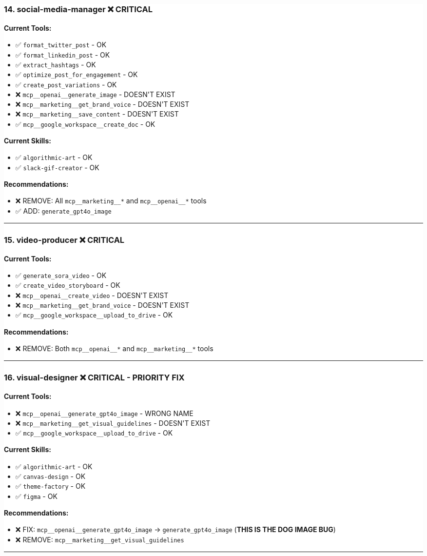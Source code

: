 ### 14. **social-media-manager** ❌ CRITICAL
**Current Tools:**
- ✅ `format_twitter_post` - OK
- ✅ `format_linkedin_post` - OK
- ✅ `extract_hashtags` - OK
- ✅ `optimize_post_for_engagement` - OK
- ✅ `create_post_variations` - OK
- ❌ `mcp__openai__generate_image` - DOESN'T EXIST
- ❌ `mcp__marketing__get_brand_voice` - DOESN'T EXIST
- ❌ `mcp__marketing__save_content` - DOESN'T EXIST
- ✅ `mcp__google_workspace__create_doc` - OK

**Current Skills:**
- ✅ `algorithmic-art` - OK
- ✅ `slack-gif-creator` - OK

**Recommendations:**
- ❌ REMOVE: All `mcp__marketing__*` and `mcp__openai__*` tools
- ✅ ADD: `generate_gpt4o_image`

---

### 15. **video-producer** ❌ CRITICAL
**Current Tools:**
- ✅ `generate_sora_video` - OK
- ✅ `create_video_storyboard` - OK
- ❌ `mcp__openai__create_video` - DOESN'T EXIST
- ❌ `mcp__marketing__get_brand_voice` - DOESN'T EXIST
- ✅ `mcp__google_workspace__upload_to_drive` - OK

**Recommendations:**
- ❌ REMOVE: Both `mcp__openai__*` and `mcp__marketing__*` tools

---

### 16. **visual-designer** ❌ CRITICAL - **PRIORITY FIX**
**Current Tools:**
- ❌ `mcp__openai__generate_gpt4o_image` - WRONG NAME
- ❌ `mcp__marketing__get_visual_guidelines` - DOESN'T EXIST
- ✅ `mcp__google_workspace__upload_to_drive` - OK

**Current Skills:**
- ✅ `algorithmic-art` - OK
- ✅ `canvas-design` - OK
- ✅ `theme-factory` - OK
- ✅ `figma` - OK

**Recommendations:**
- ❌ FIX: `mcp__openai__generate_gpt4o_image` → `generate_gpt4o_image` (**THIS IS THE DOG IMAGE BUG**)
- ❌ REMOVE: `mcp__marketing__get_visual_guidelines`

---
